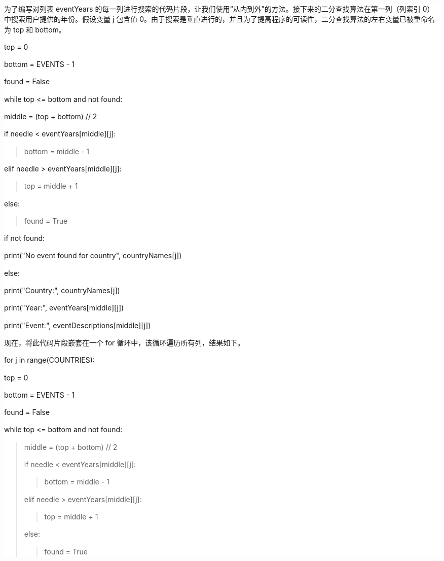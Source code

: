 为了编写对列表 eventYears 的每一列进行搜索的代码片段，让我们使用“从内到外”的方法。接下来的二分查找算法在第一列（列索引 0）中搜索用户提供的年份。假设变量 j 包含值 0。由于搜索是垂直进行的，并且为了提高程序的可读性，二分查找算法的左右变量已被重命名为 top 和 bottom。

top = 0

bottom = EVENTS - 1

found = False

while top <= bottom and not found:

middle = (top + bottom) // 2

if needle < eventYears[middle][j]:

> bottom = middle - 1

elif needle > eventYears[middle][j]:

> top = middle + 1

else:

> found = True

if not found:

print("No event found for country", countryNames[j])

else:

print("Country:", countryNames[j])

print("Year:", eventYears[middle][j])

print("Event:", eventDescriptions[middle][j])

现在，将此代码片段嵌套在一个 for 循环中，该循环遍历所有列，结果如下。

for j in range(COUNTRIES):

top = 0

bottom = EVENTS - 1

found = False

while top <= bottom and not found:

> middle = (top + bottom) // 2
> 
> if needle < eventYears[middle][j]:
> 
> > bottom = middle - 1
> > 
> elif needle > eventYears[middle][j]:
> 
> > top = middle + 1
> > 
> else:
> 
> > found = True
